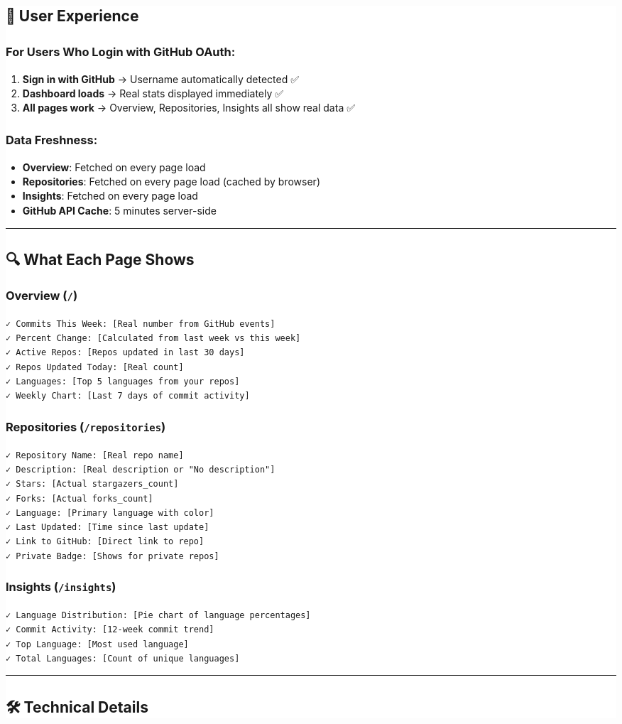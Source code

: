 ## 🎯 User Experience

### For Users Who Login with GitHub OAuth:
1. **Sign in with GitHub** → Username automatically detected ✅
2. **Dashboard loads** → Real stats displayed immediately ✅
3. **All pages work** → Overview, Repositories, Insights all show real data ✅

### Data Freshness:
- **Overview**: Fetched on every page load
- **Repositories**: Fetched on every page load (cached by browser)
- **Insights**: Fetched on every page load
- **GitHub API Cache**: 5 minutes server-side

---

## 🔍 What Each Page Shows

### Overview (`/`)
```
✓ Commits This Week: [Real number from GitHub events]
✓ Percent Change: [Calculated from last week vs this week]
✓ Active Repos: [Repos updated in last 30 days]
✓ Repos Updated Today: [Real count]
✓ Languages: [Top 5 languages from your repos]
✓ Weekly Chart: [Last 7 days of commit activity]
```

### Repositories (`/repositories`)
```
✓ Repository Name: [Real repo name]
✓ Description: [Real description or "No description"]
✓ Stars: [Actual stargazers_count]
✓ Forks: [Actual forks_count]
✓ Language: [Primary language with color]
✓ Last Updated: [Time since last update]
✓ Link to GitHub: [Direct link to repo]
✓ Private Badge: [Shows for private repos]
```

### Insights (`/insights`)
```
✓ Language Distribution: [Pie chart of language percentages]
✓ Commit Activity: [12-week commit trend]
✓ Top Language: [Most used language]
✓ Total Languages: [Count of unique languages]
```

---

## 🛠️ Technical Details
